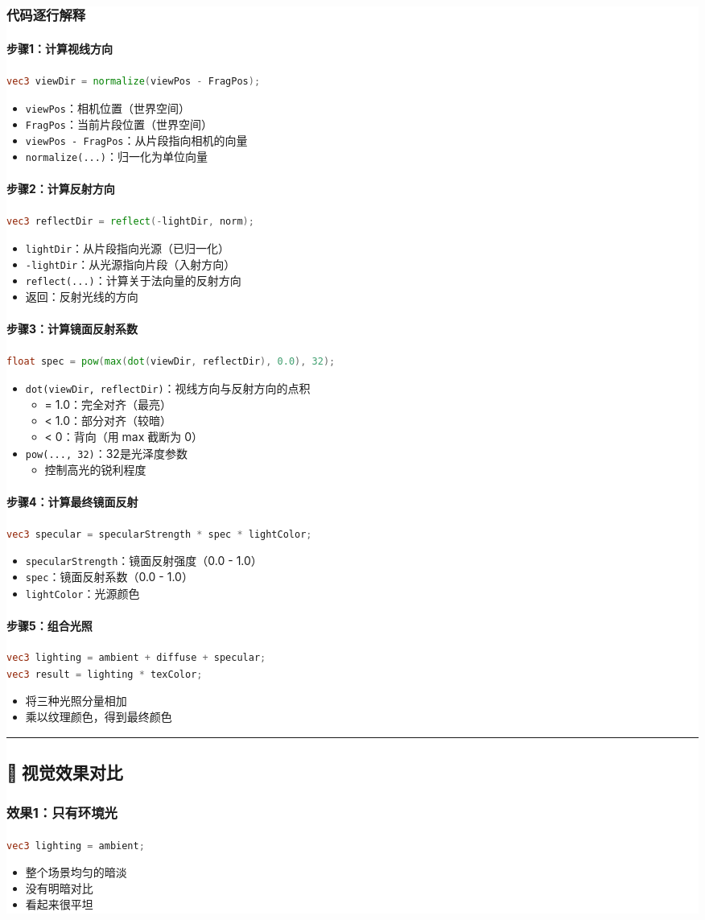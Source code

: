 
### 代码逐行解释

#### 步骤1：计算视线方向
```glsl
vec3 viewDir = normalize(viewPos - FragPos);
```
- `viewPos`：相机位置（世界空间）
- `FragPos`：当前片段位置（世界空间）
- `viewPos - FragPos`：从片段指向相机的向量
- `normalize(...)`：归一化为单位向量

#### 步骤2：计算反射方向
```glsl
vec3 reflectDir = reflect(-lightDir, norm);
```
- `lightDir`：从片段指向光源（已归一化）
- `-lightDir`：从光源指向片段（入射方向）
- `reflect(...)`：计算关于法向量的反射方向
- 返回：反射光线的方向

#### 步骤3：计算镜面反射系数
```glsl
float spec = pow(max(dot(viewDir, reflectDir), 0.0), 32);
```
- `dot(viewDir, reflectDir)`：视线方向与反射方向的点积
  - = 1.0：完全对齐（最亮）
  - < 1.0：部分对齐（较暗）
  - < 0：背向（用 max 截断为 0）
- `pow(..., 32)`：32是光泽度参数
  - 控制高光的锐利程度

#### 步骤4：计算最终镜面反射
```glsl
vec3 specular = specularStrength * spec * lightColor;
```
- `specularStrength`：镜面反射强度（0.0 - 1.0）
- `spec`：镜面反射系数（0.0 - 1.0）
- `lightColor`：光源颜色

#### 步骤5：组合光照
```glsl
vec3 lighting = ambient + diffuse + specular;
vec3 result = lighting * texColor;
```
- 将三种光照分量相加
- 乘以纹理颜色，得到最终颜色

---

## 🎨 视觉效果对比

### 效果1：只有环境光
```glsl
vec3 lighting = ambient;
```
- 整个场景均匀的暗淡
- 没有明暗对比
- 看起来很平坦
